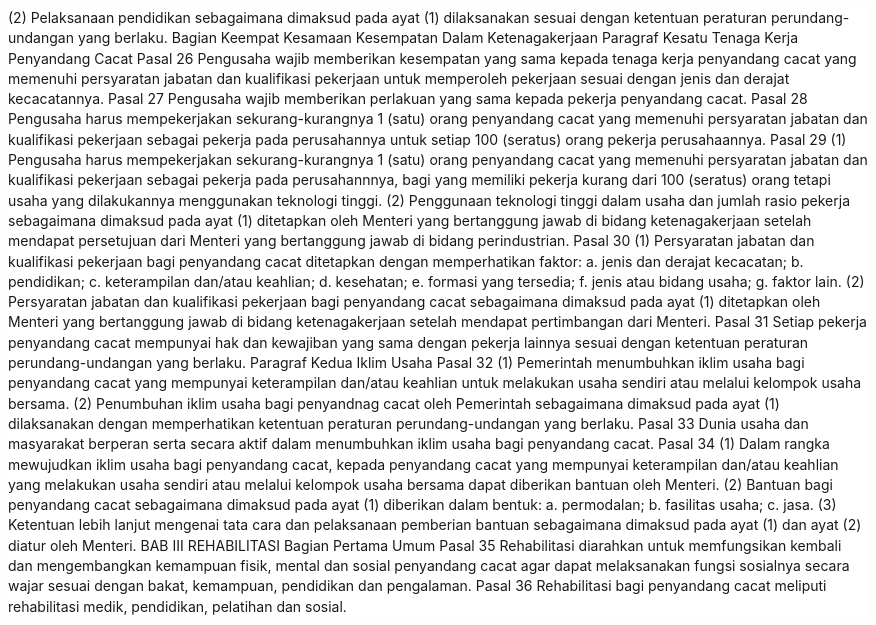 (2) Pelaksanaan pendidikan sebagaimana dimaksud pada ayat (1) dilaksanakan sesuai dengan ketentuan peraturan perundang-undangan yang berlaku.
Bagian Keempat Kesamaan Kesempatan Dalam Ketenagakerjaan Paragraf Kesatu Tenaga Kerja Penyandang Cacat
Pasal 26
Pengusaha wajib memberikan kesempatan yang sama kepada tenaga kerja penyandang cacat yang memenuhi persyaratan jabatan dan kualifikasi pekerjaan untuk memperoleh pekerjaan sesuai dengan jenis dan derajat kecacatannya.
Pasal 27
Pengusaha wajib memberikan perlakuan yang sama kepada pekerja penyandang cacat.
Pasal 28
Pengusaha harus mempekerjakan sekurang-kurangnya 1 (satu) orang penyandang cacat yang memenuhi persyaratan jabatan dan kualifikasi pekerjaan sebagai pekerja pada perusahannya untuk setiap 100 (seratus) orang pekerja perusahaannya.
Pasal 29
(1) Pengusaha harus mempekerjakan sekurang-kurangnya 1 (satu) orang penyandang cacat yang memenuhi persyaratan jabatan dan kualifikasi pekerjaan sebagai pekerja pada perusahannnya, bagi yang memiliki pekerja kurang dari 100 (seratus) orang tetapi usaha yang dilakukannya menggunakan teknologi tinggi.
(2) Penggunaan teknologi tinggi dalam usaha dan jumlah rasio pekerja sebagaimana dimaksud pada ayat (1) ditetapkan oleh Menteri yang bertanggung jawab di bidang ketenagakerjaan setelah mendapat persetujuan dari Menteri yang bertanggung jawab di bidang perindustrian.
Pasal 30
(1) Persyaratan jabatan dan kualifikasi pekerjaan bagi penyandang cacat ditetapkan dengan memperhatikan faktor:
a. jenis dan derajat kecacatan;
b. pendidikan;
c. keterampilan dan/atau keahlian;
d. kesehatan;
e. formasi yang tersedia;
f. jenis atau bidang usaha;
g. faktor lain.
(2) Persyaratan jabatan dan kualifikasi pekerjaan bagi penyandang cacat sebagaimana dimaksud pada ayat (1) ditetapkan oleh Menteri yang bertanggung jawab di bidang ketenagakerjaan setelah mendapat pertimbangan dari Menteri.
Pasal 31
Setiap pekerja penyandang cacat mempunyai hak dan kewajiban yang sama dengan pekerja lainnya sesuai dengan ketentuan peraturan perundang-undangan yang berlaku. Paragraf Kedua Iklim Usaha
Pasal 32
(1) Pemerintah menumbuhkan iklim usaha bagi penyandang cacat yang mempunyai keterampilan dan/atau keahlian untuk melakukan usaha sendiri atau melalui kelompok usaha bersama.
(2) Penumbuhan iklim usaha bagi penyandnag cacat oleh Pemerintah sebagaimana dimaksud pada ayat (1) dilaksanakan dengan memperhatikan ketentuan peraturan perundang-undangan yang berlaku.
Pasal 33
Dunia usaha dan masyarakat berperan serta secara aktif dalam menumbuhkan iklim usaha bagi penyandang cacat.
Pasal 34
(1) Dalam rangka mewujudkan iklim usaha bagi penyandang cacat, kepada penyandang cacat yang mempunyai keterampilan dan/atau keahlian yang melakukan usaha sendiri atau melalui kelompok usaha bersama dapat diberikan bantuan oleh Menteri.
(2) Bantuan bagi penyandang cacat sebagaimana dimaksud pada ayat (1) diberikan dalam bentuk:
a. permodalan;
b. fasilitas usaha;
c. jasa.
(3) Ketentuan lebih lanjut mengenai tata cara dan pelaksanaan pemberian bantuan sebagaimana dimaksud pada ayat (1) dan ayat (2) diatur oleh Menteri.
BAB III REHABILITASI
Bagian Pertama Umum
Pasal 35
Rehabilitasi diarahkan untuk memfungsikan kembali dan mengembangkan kemampuan fisik, mental dan sosial penyandang cacat agar dapat melaksanakan fungsi sosialnya secara wajar sesuai dengan bakat, kemampuan, pendidikan dan pengalaman.
Pasal 36
Rehabilitasi bagi penyandang cacat meliputi rehabilitasi medik, pendidikan, pelatihan dan sosial.